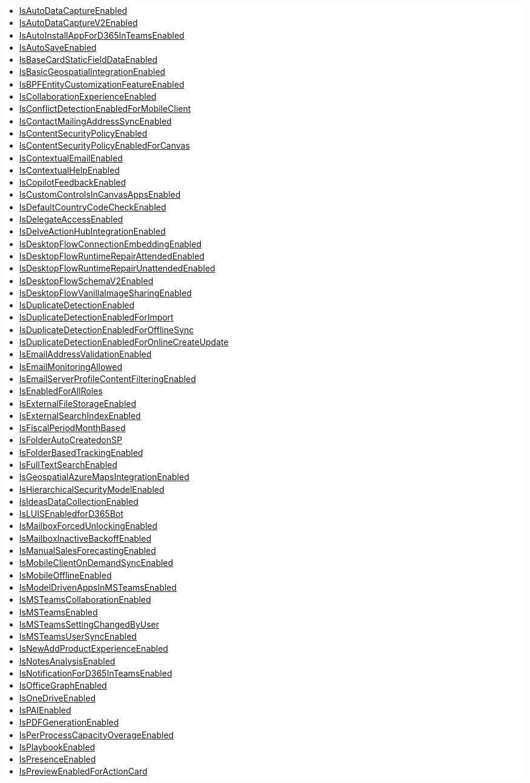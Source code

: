 - [IsAutoDataCaptureEnabled](#BKMK_IsAutoDataCaptureEnabled)
- [IsAutoDataCaptureV2Enabled](#BKMK_IsAutoDataCaptureV2Enabled)
- [IsAutoInstallAppForD365InTeamsEnabled](#BKMK_IsAutoInstallAppForD365InTeamsEnabled)
- [IsAutoSaveEnabled](#BKMK_IsAutoSaveEnabled)
- [IsBaseCardStaticFieldDataEnabled](#BKMK_IsBaseCardStaticFieldDataEnabled)
- [IsBasicGeospatialIntegrationEnabled](#BKMK_IsBasicGeospatialIntegrationEnabled)
- [IsBPFEntityCustomizationFeatureEnabled](#BKMK_IsBPFEntityCustomizationFeatureEnabled)
- [IsCollaborationExperienceEnabled](#BKMK_IsCollaborationExperienceEnabled)
- [IsConflictDetectionEnabledForMobileClient](#BKMK_IsConflictDetectionEnabledForMobileClient)
- [IsContactMailingAddressSyncEnabled](#BKMK_IsContactMailingAddressSyncEnabled)
- [IsContentSecurityPolicyEnabled](#BKMK_IsContentSecurityPolicyEnabled)
- [IsContentSecurityPolicyEnabledForCanvas](#BKMK_IsContentSecurityPolicyEnabledForCanvas)
- [IsContextualEmailEnabled](#BKMK_IsContextualEmailEnabled)
- [IsContextualHelpEnabled](#BKMK_IsContextualHelpEnabled)
- [IsCopilotFeedbackEnabled](#BKMK_IsCopilotFeedbackEnabled)
- [IsCustomControlsInCanvasAppsEnabled](#BKMK_IsCustomControlsInCanvasAppsEnabled)
- [IsDefaultCountryCodeCheckEnabled](#BKMK_IsDefaultCountryCodeCheckEnabled)
- [IsDelegateAccessEnabled](#BKMK_IsDelegateAccessEnabled)
- [IsDelveActionHubIntegrationEnabled](#BKMK_IsDelveActionHubIntegrationEnabled)
- [IsDesktopFlowConnectionEmbeddingEnabled](#BKMK_IsDesktopFlowConnectionEmbeddingEnabled)
- [IsDesktopFlowRuntimeRepairAttendedEnabled](#BKMK_IsDesktopFlowRuntimeRepairAttendedEnabled)
- [IsDesktopFlowRuntimeRepairUnattendedEnabled](#BKMK_IsDesktopFlowRuntimeRepairUnattendedEnabled)
- [IsDesktopFlowSchemaV2Enabled](#BKMK_IsDesktopFlowSchemaV2Enabled)
- [IsDesktopFlowVanillaImageSharingEnabled](#BKMK_IsDesktopFlowVanillaImageSharingEnabled)
- [IsDuplicateDetectionEnabled](#BKMK_IsDuplicateDetectionEnabled)
- [IsDuplicateDetectionEnabledForImport](#BKMK_IsDuplicateDetectionEnabledForImport)
- [IsDuplicateDetectionEnabledForOfflineSync](#BKMK_IsDuplicateDetectionEnabledForOfflineSync)
- [IsDuplicateDetectionEnabledForOnlineCreateUpdate](#BKMK_IsDuplicateDetectionEnabledForOnlineCreateUpdate)
- [IsEmailAddressValidationEnabled](#BKMK_IsEmailAddressValidationEnabled)
- [IsEmailMonitoringAllowed](#BKMK_IsEmailMonitoringAllowed)
- [IsEmailServerProfileContentFilteringEnabled](#BKMK_IsEmailServerProfileContentFilteringEnabled)
- [IsEnabledForAllRoles](#BKMK_IsEnabledForAllRoles)
- [IsExternalFileStorageEnabled](#BKMK_IsExternalFileStorageEnabled)
- [IsExternalSearchIndexEnabled](#BKMK_IsExternalSearchIndexEnabled)
- [IsFiscalPeriodMonthBased](#BKMK_IsFiscalPeriodMonthBased)
- [IsFolderAutoCreatedonSP](#BKMK_IsFolderAutoCreatedonSP)
- [IsFolderBasedTrackingEnabled](#BKMK_IsFolderBasedTrackingEnabled)
- [IsFullTextSearchEnabled](#BKMK_IsFullTextSearchEnabled)
- [IsGeospatialAzureMapsIntegrationEnabled](#BKMK_IsGeospatialAzureMapsIntegrationEnabled)
- [IsHierarchicalSecurityModelEnabled](#BKMK_IsHierarchicalSecurityModelEnabled)
- [IsIdeasDataCollectionEnabled](#BKMK_IsIdeasDataCollectionEnabled)
- [IsLUISEnabledforD365Bot](#BKMK_IsLUISEnabledforD365Bot)
- [IsMailboxForcedUnlockingEnabled](#BKMK_IsMailboxForcedUnlockingEnabled)
- [IsMailboxInactiveBackoffEnabled](#BKMK_IsMailboxInactiveBackoffEnabled)
- [IsManualSalesForecastingEnabled](#BKMK_IsManualSalesForecastingEnabled)
- [IsMobileClientOnDemandSyncEnabled](#BKMK_IsMobileClientOnDemandSyncEnabled)
- [IsMobileOfflineEnabled](#BKMK_IsMobileOfflineEnabled)
- [IsModelDrivenAppsInMSTeamsEnabled](#BKMK_IsModelDrivenAppsInMSTeamsEnabled)
- [IsMSTeamsCollaborationEnabled](#BKMK_IsMSTeamsCollaborationEnabled)
- [IsMSTeamsEnabled](#BKMK_IsMSTeamsEnabled)
- [IsMSTeamsSettingChangedByUser](#BKMK_IsMSTeamsSettingChangedByUser)
- [IsMSTeamsUserSyncEnabled](#BKMK_IsMSTeamsUserSyncEnabled)
- [IsNewAddProductExperienceEnabled](#BKMK_IsNewAddProductExperienceEnabled)
- [IsNotesAnalysisEnabled](#BKMK_IsNotesAnalysisEnabled)
- [IsNotificationForD365InTeamsEnabled](#BKMK_IsNotificationForD365InTeamsEnabled)
- [IsOfficeGraphEnabled](#BKMK_IsOfficeGraphEnabled)
- [IsOneDriveEnabled](#BKMK_IsOneDriveEnabled)
- [IsPAIEnabled](#BKMK_IsPAIEnabled)
- [IsPDFGenerationEnabled](#BKMK_IsPDFGenerationEnabled)
- [IsPerProcessCapacityOverageEnabled](#BKMK_IsPerProcessCapacityOverageEnabled)
- [IsPlaybookEnabled](#BKMK_IsPlaybookEnabled)
- [IsPresenceEnabled](#BKMK_IsPresenceEnabled)
- [IsPreviewEnabledForActionCard](#BKMK_IsPreviewEnabledForActionCard)
